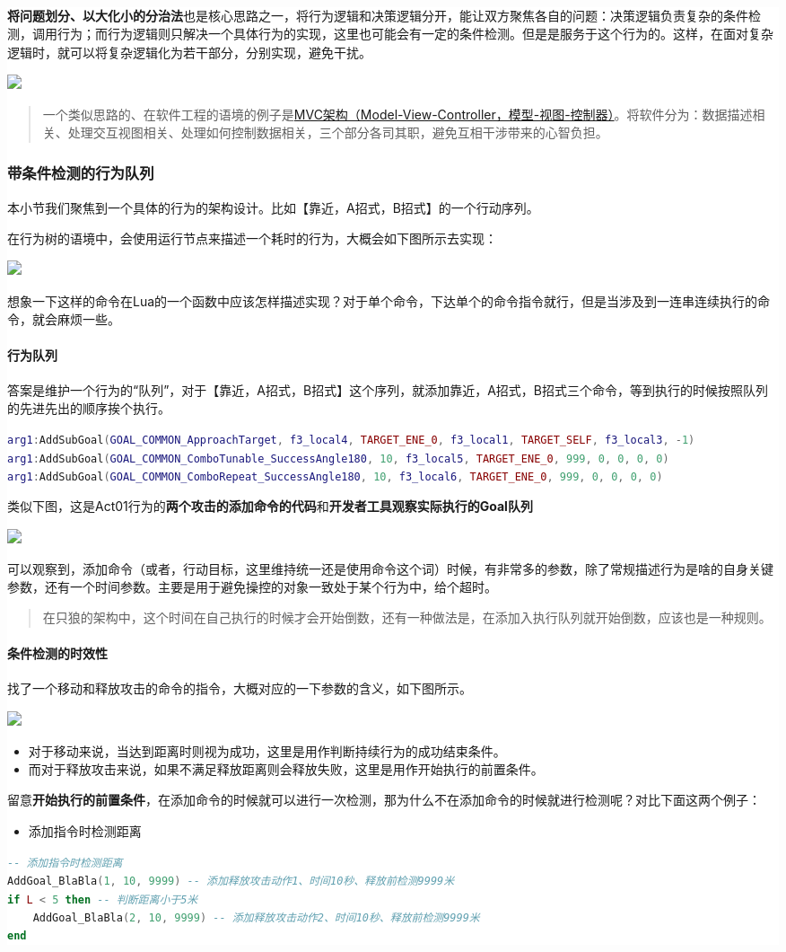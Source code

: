 **将问题划分、以大化小的分治法**也是核心思路之一，将行为逻辑和决策逻辑分开，能让双方聚焦各自的问题：决策逻辑负责复杂的条件检测，调用行为；而行为逻辑则只解决一个具体行为的实现，这里也可能会有一定的条件检测。但是是服务于这个行为的。这样，在面对复杂逻辑时，就可以将复杂逻辑化为若干部分，分别实现，避免干扰。

![](https://design.jskyzero.com/assets/img/gameplay/sekiro_lion_tamarion_ai/8.png)


> 一个类似思路的、在软件工程的语境的例子是[MVC架构（Model-View-Controller，模型-视图-控制器）](https://developer.mozilla.org/en-US/docs/Glossary/MVC)。将软件分为：数据描述相关、处理交互视图相关、处理如何控制数据相关，三个部分各司其职，避免互相干涉带来的心智负担。


### 带条件检测的行为队列

本小节我们聚焦到一个具体的行为的架构设计。比如【靠近，A招式，B招式】的一个行动序列。

在行为树的语境中，会使用运行节点来描述一个耗时的行为，大概会如下图所示去实现：

![](https://design.jskyzero.com/assets/img/gameplay/sekiro_lion_tamarion_ai/9.png)


想象一下这样的命令在Lua的一个函数中应该怎样描述实现？对于单个命令，下达单个的命令指令就行，但是当涉及到一连串连续执行的命令，就会麻烦一些。


#### 行为队列

答案是维护一个行为的“队列”，对于【靠近，A招式，B招式】这个序列，就添加靠近，A招式，B招式三个命令，等到执行的时候按照队列的先进先出的顺序挨个执行。

```lua
arg1:AddSubGoal(GOAL_COMMON_ApproachTarget, f3_local4, TARGET_ENE_0, f3_local1, TARGET_SELF, f3_local3, -1)
arg1:AddSubGoal(GOAL_COMMON_ComboTunable_SuccessAngle180, 10, f3_local5, TARGET_ENE_0, 999, 0, 0, 0, 0)
arg1:AddSubGoal(GOAL_COMMON_ComboRepeat_SuccessAngle180, 10, f3_local6, TARGET_ENE_0, 999, 0, 0, 0, 0)
```

类似下图，这是Act01行为的**两个攻击的添加命令的代码**和**开发者工具观察实际执行的Goal队列**

![](https://design.jskyzero.com/assets/img/gameplay/sekiro_lion_tamarion_ai/10.png)


可以观察到，添加命令（或者，行动目标，这里维持统一还是使用命令这个词）时候，有非常多的参数，除了常规描述行为是啥的自身关键参数，还有一个时间参数。主要是用于避免操控的对象一致处于某个行为中，给个超时。

> 在只狼的架构中，这个时间在自己执行的时候才会开始倒数，还有一种做法是，在添加入执行队列就开始倒数，应该也是一种规则。


#### 条件检测的时效性

找了一个移动和释放攻击的命令的指令，大概对应的一下参数的含义，如下图所示。

![](https://design.jskyzero.com/assets/img/gameplay/sekiro_lion_tamarion_ai/11.png)

+ 对于移动来说，当达到距离时则视为成功，这里是用作判断持续行为的成功结束条件。
+ 而对于释放攻击来说，如果不满足释放距离则会释放失败，这里是用作开始执行的前置条件。

留意**开始执行的前置条件**，在添加命令的时候就可以进行一次检测，那为什么不在添加命令的时候就进行检测呢？对比下面这两个例子：

+ 添加指令时检测距离

```lua
-- 添加指令时检测距离
AddGoal_BlaBla(1, 10, 9999) -- 添加释放攻击动作1、时间10秒、释放前检测9999米
if L < 5 then -- 判断距离小于5米
    AddGoal_BlaBla(2, 10, 9999) -- 添加释放攻击动作2、时间10秒、释放前检测9999米
end
```
